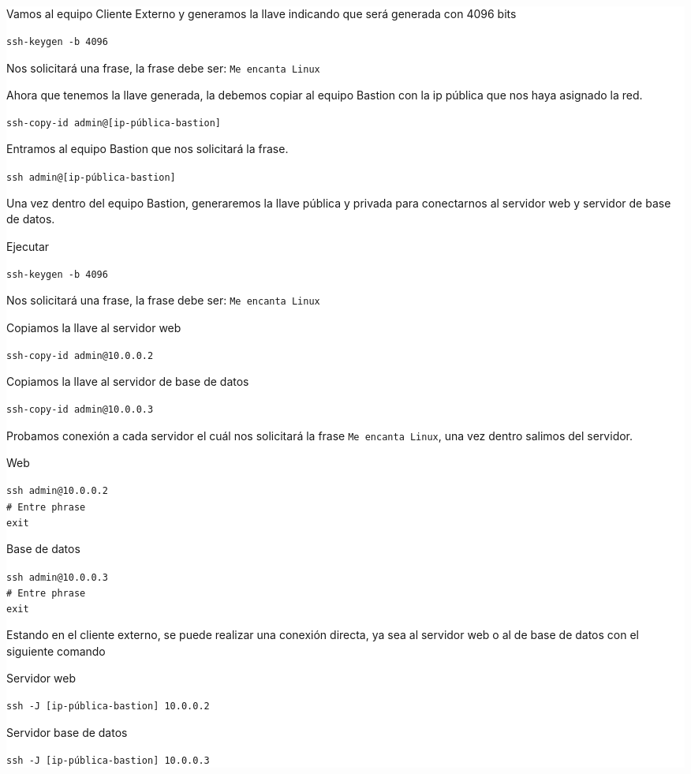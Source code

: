 Vamos al equipo Cliente Externo y generamos la llave indicando que será generada con 4096 bits
```
ssh-keygen -b 4096
```
Nos solicitará una frase, la frase debe ser: `Me encanta Linux`

Ahora que tenemos la llave generada, la debemos copiar al equipo Bastion con la ip pública que nos haya asignado la red.
```
ssh-copy-id admin@[ip-pública-bastion]
```
Entramos al equipo Bastion que nos solicitará la frase.
```
ssh admin@[ip-pública-bastion]
```
Una vez dentro del equipo Bastion, generaremos la llave pública y privada para conectarnos al servidor web y servidor de base de datos.

Ejecutar
```
ssh-keygen -b 4096
```
Nos solicitará una frase, la frase debe ser: `Me encanta Linux`

Copiamos la llave al servidor web
```
ssh-copy-id admin@10.0.0.2
```
Copiamos la llave al servidor de base de datos
```
ssh-copy-id admin@10.0.0.3
```
Probamos conexión a cada servidor el cuál nos solicitará la frase `Me encanta Linux`, una vez dentro salimos del servidor.

Web
```
ssh admin@10.0.0.2
# Entre phrase
exit
```

Base de datos
```
ssh admin@10.0.0.3
# Entre phrase
exit
```

Estando en el cliente externo, se puede realizar una conexión directa, ya sea al servidor web o al de base de datos con el siguiente comando

Servidor web
```
ssh -J [ip-pública-bastion] 10.0.0.2
```

Servidor base de datos
```
ssh -J [ip-pública-bastion] 10.0.0.3
```
